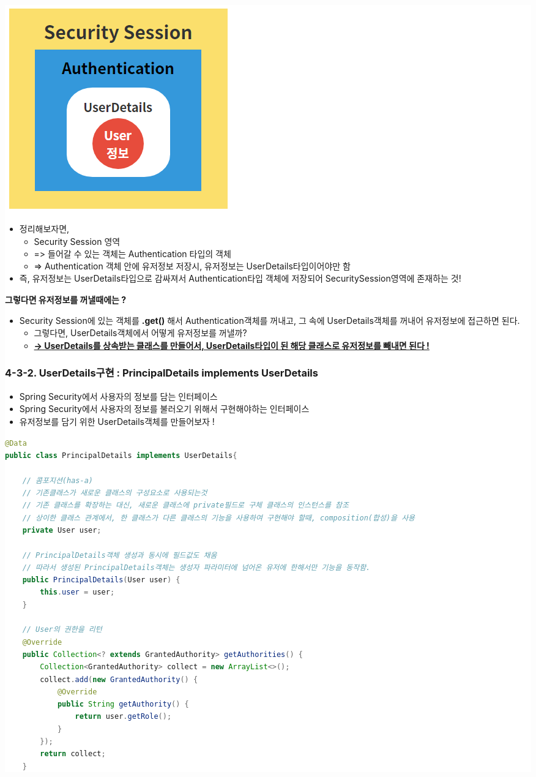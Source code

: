 <img src="./img/sec0-2.png">

- 정리해보자면,
	- Security Session 영역
	- => 들어갈 수 있는 객체는 Authentication 타입의 객체
	- => Authentication 객체 안에 유저정보 저장시, 유저정보는 UserDetails타입이어야만 함
- 즉, 유저정보는 UserDetails타입으로 감싸져서 Authentication타입 객체에 저장되어 SecuritySession영역에 존재하는 것!

**그렇다면 유저정보를 꺼낼때에는 ?**
- Security Session에 있는 객체를 **.get()** 해서 Authentication객체를 꺼내고, 그 속에 UserDetails객체를 꺼내어 유저정보에 접근하면 된다.
	- 그렇다면, UserDetails객체에서 어떻게 유저정보를 꺼낼까?
	- <U>**→ UserDetails를 상속받는 클래스를 만들어서, UserDetails타입이 된 해당 클래스로 유저정보를 빼내면 된다 !**</U>

### **4-3-2. UserDetails구현 : PrincipalDetails implements UserDetails**
- Spring Security에서 사용자의 정보를 담는 인터페이스
- Spring Security에서 사용자의 정보를 불러오기 위해서 구현해야하는 인터페이스
- 유저정보를 담기 위한 UserDetails객체를 만들어보자 !
```java
@Data
public class PrincipalDetails implements UserDetails{
	
	// 콤포지션(has-a)
	// 기존클래스가 새로운 클래스의 구성요소로 사용되는것
	// 기존 클래스를 확장하는 대신, 새로운 클래스에 private필드로 구체 클래스의 인스턴스를 참조
	// 상이한 클래스 관계에서, 한 클래스가 다른 클래스의 기능을 사용하여 구현해야 할때, composition(합성)을 사용
	private User user; 
	
	// PrincipalDetails객체 생성과 동시에 필드값도 채움
	// 따라서 생성된 PrincipalDetails객체는 생성자 파라미터에 넘어온 유저에 한해서만 기능을 동작함. 
	public PrincipalDetails(User user) {
		this.user = user;
	}
	
	// User의 권한을 리턴
	@Override
	public Collection<? extends GrantedAuthority> getAuthorities() {
		Collection<GrantedAuthority> collect = new ArrayList<>(); 
		collect.add(new GrantedAuthority() {
			@Override
			public String getAuthority() {
				return user.getRole();
			}
		});
		return collect;
	}
```